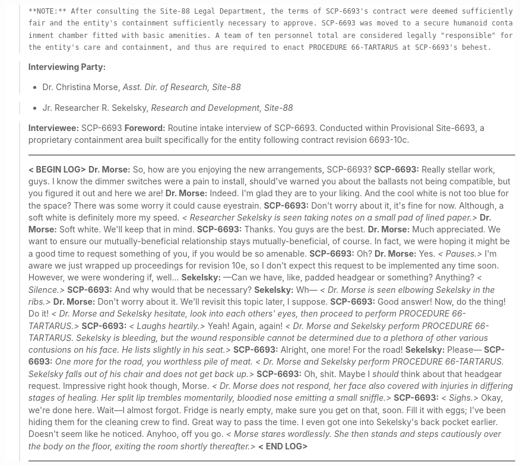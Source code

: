 > `**NOTE:** After consulting the Site-88 Legal Department, the terms of SCP-6693's contract were deemed sufficiently fair and the entity's containment sufficiently necessary to approve. SCP-6693 was moved to a secure humanoid containment chamber fitted with basic amenities. A team of ten personnel total are considered legally "responsible" for the entity's care and containment, and thus are required to enact PROCEDURE 66-TARTARUS at SCP-6693's behest.`
  
  

> **Interviewing Party:**
>   * Dr. Christina Morse, _Asst. Dir. of Research, Site-88_
> 

>   * Jr. Researcher R. Sekelsky, _Research and Development, Site-88_
> 

> **Interviewee:** SCP-6693
> **Foreword:** Routine intake interview of SCP-6693. Conducted within Provisional Site-6693, a proprietary containment area built specifically for the entity following contract revision 6693-10c.
> * * *
> **< BEGIN LOG>**
> **Dr. Morse:** So, how are you enjoying the new arrangements, SCP-6693?
> **SCP-6693:** Really stellar work, guys. I know the dimmer switches were a pain to install, should've warned you about the ballasts not being compatible, but you figured it out and here we are!
> **Dr. Morse:** Indeed. I'm glad they are to your liking. And the cool white is not too blue for the space? There was some worry it could cause eyestrain.
> **SCP-6693:** Don't worry about it, it's fine for now. Although, a soft white is definitely more my speed.
> _< Researcher Sekelsky is seen taking notes on a small pad of lined paper.>_
> **Dr. Morse:** Soft white. We'll keep that in mind.
> **SCP-6693:** Thanks. You guys are the best.
> **Dr. Morse:** Much appreciated. We want to ensure our mutually-beneficial relationship stays mutually-beneficial, of course. In fact, we were hoping it might be a good time to request something of you, if you would be so amenable.
> **SCP-6693:** Oh?
> **Dr. Morse:** Yes. _< Pauses.>_ I'm aware we just wrapped up proceedings for revision 10e, so I don't expect this request to be implemented any time soon. However, we were wondering if, well…
> **Sekelsky:** —Can we have, like, padded headgear or something? Anything?
> _< Silence.>_
> **SCP-6693:** And why would that be necessary?
> **Sekelsky:** Wh—
> _< Dr. Morse is seen elbowing Sekelsky in the ribs.>_
> **Dr. Morse:** Don't worry about it. We'll revisit this topic later, I suppose.
> **SCP-6693:** Good answer! Now, do the thing! Do it!
> _< Dr. Morse and Sekelsky hesitate, look into each others' eyes, then proceed to perform PROCEDURE 66-TARTARUS.>_
> **SCP-6693:** _< Laughs heartily.>_ Yeah! Again, again!
> _< Dr. Morse and Sekelsky perform PROCEDURE 66-TARTARUS. Sekelsky is bleeding, but the wound responsible cannot be determined due to a plethora of other various contusions on his face. He lists slightly in his seat.>_
> **SCP-6693:** Alright, one more! For the road!
> **Sekelsky:** Please—
> **SCP-6693:** _One more for the road, you worthless pile of meat._
> _< Dr. Morse and Sekelsky perform PROCEDURE 66-TARTARUS. Sekelsky falls out of his chair and does not get back up.>_
> **SCP-6693:** Oh, shit. Maybe I _should_ think about that headgear request. Impressive right hook though, Morse.
> _< Dr. Morse does not respond, her face also covered with injuries in differing stages of healing. Her split lip trembles momentarily, bloodied nose emitting a small sniffle.>_
> **SCP-6693:** _< Sighs.>_ Okay, we're done here. Wait—I almost forgot. Fridge is nearly empty, make sure you get on that, soon. Fill it with eggs; I've been hiding them for the cleaning crew to find. Great way to pass the time. I even got one into Sekelsky's back pocket earlier. Doesn't seem like he noticed. Anyhoo, off you go.
> _< Morse stares wordlessly. She then stands and steps cautiously over the body on the floor, exiting the room shortly thereafter.>_
> **< END LOG>**
> * * *